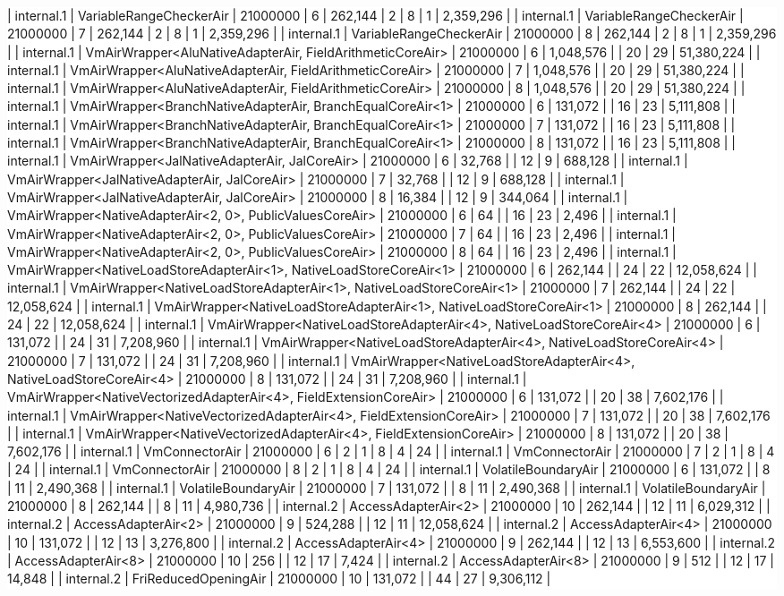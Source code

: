 | internal.1 | VariableRangeCheckerAir | 21000000 | 6 | 262,144 | 2 | 8 | 1 | 2,359,296 | 
| internal.1 | VariableRangeCheckerAir | 21000000 | 7 | 262,144 | 2 | 8 | 1 | 2,359,296 | 
| internal.1 | VariableRangeCheckerAir | 21000000 | 8 | 262,144 | 2 | 8 | 1 | 2,359,296 | 
| internal.1 | VmAirWrapper<AluNativeAdapterAir, FieldArithmeticCoreAir> | 21000000 | 6 | 1,048,576 |  | 20 | 29 | 51,380,224 | 
| internal.1 | VmAirWrapper<AluNativeAdapterAir, FieldArithmeticCoreAir> | 21000000 | 7 | 1,048,576 |  | 20 | 29 | 51,380,224 | 
| internal.1 | VmAirWrapper<AluNativeAdapterAir, FieldArithmeticCoreAir> | 21000000 | 8 | 1,048,576 |  | 20 | 29 | 51,380,224 | 
| internal.1 | VmAirWrapper<BranchNativeAdapterAir, BranchEqualCoreAir<1> | 21000000 | 6 | 131,072 |  | 16 | 23 | 5,111,808 | 
| internal.1 | VmAirWrapper<BranchNativeAdapterAir, BranchEqualCoreAir<1> | 21000000 | 7 | 131,072 |  | 16 | 23 | 5,111,808 | 
| internal.1 | VmAirWrapper<BranchNativeAdapterAir, BranchEqualCoreAir<1> | 21000000 | 8 | 131,072 |  | 16 | 23 | 5,111,808 | 
| internal.1 | VmAirWrapper<JalNativeAdapterAir, JalCoreAir> | 21000000 | 6 | 32,768 |  | 12 | 9 | 688,128 | 
| internal.1 | VmAirWrapper<JalNativeAdapterAir, JalCoreAir> | 21000000 | 7 | 32,768 |  | 12 | 9 | 688,128 | 
| internal.1 | VmAirWrapper<JalNativeAdapterAir, JalCoreAir> | 21000000 | 8 | 16,384 |  | 12 | 9 | 344,064 | 
| internal.1 | VmAirWrapper<NativeAdapterAir<2, 0>, PublicValuesCoreAir> | 21000000 | 6 | 64 |  | 16 | 23 | 2,496 | 
| internal.1 | VmAirWrapper<NativeAdapterAir<2, 0>, PublicValuesCoreAir> | 21000000 | 7 | 64 |  | 16 | 23 | 2,496 | 
| internal.1 | VmAirWrapper<NativeAdapterAir<2, 0>, PublicValuesCoreAir> | 21000000 | 8 | 64 |  | 16 | 23 | 2,496 | 
| internal.1 | VmAirWrapper<NativeLoadStoreAdapterAir<1>, NativeLoadStoreCoreAir<1> | 21000000 | 6 | 262,144 |  | 24 | 22 | 12,058,624 | 
| internal.1 | VmAirWrapper<NativeLoadStoreAdapterAir<1>, NativeLoadStoreCoreAir<1> | 21000000 | 7 | 262,144 |  | 24 | 22 | 12,058,624 | 
| internal.1 | VmAirWrapper<NativeLoadStoreAdapterAir<1>, NativeLoadStoreCoreAir<1> | 21000000 | 8 | 262,144 |  | 24 | 22 | 12,058,624 | 
| internal.1 | VmAirWrapper<NativeLoadStoreAdapterAir<4>, NativeLoadStoreCoreAir<4> | 21000000 | 6 | 131,072 |  | 24 | 31 | 7,208,960 | 
| internal.1 | VmAirWrapper<NativeLoadStoreAdapterAir<4>, NativeLoadStoreCoreAir<4> | 21000000 | 7 | 131,072 |  | 24 | 31 | 7,208,960 | 
| internal.1 | VmAirWrapper<NativeLoadStoreAdapterAir<4>, NativeLoadStoreCoreAir<4> | 21000000 | 8 | 131,072 |  | 24 | 31 | 7,208,960 | 
| internal.1 | VmAirWrapper<NativeVectorizedAdapterAir<4>, FieldExtensionCoreAir> | 21000000 | 6 | 131,072 |  | 20 | 38 | 7,602,176 | 
| internal.1 | VmAirWrapper<NativeVectorizedAdapterAir<4>, FieldExtensionCoreAir> | 21000000 | 7 | 131,072 |  | 20 | 38 | 7,602,176 | 
| internal.1 | VmAirWrapper<NativeVectorizedAdapterAir<4>, FieldExtensionCoreAir> | 21000000 | 8 | 131,072 |  | 20 | 38 | 7,602,176 | 
| internal.1 | VmConnectorAir | 21000000 | 6 | 2 | 1 | 8 | 4 | 24 | 
| internal.1 | VmConnectorAir | 21000000 | 7 | 2 | 1 | 8 | 4 | 24 | 
| internal.1 | VmConnectorAir | 21000000 | 8 | 2 | 1 | 8 | 4 | 24 | 
| internal.1 | VolatileBoundaryAir | 21000000 | 6 | 131,072 |  | 8 | 11 | 2,490,368 | 
| internal.1 | VolatileBoundaryAir | 21000000 | 7 | 131,072 |  | 8 | 11 | 2,490,368 | 
| internal.1 | VolatileBoundaryAir | 21000000 | 8 | 262,144 |  | 8 | 11 | 4,980,736 | 
| internal.2 | AccessAdapterAir<2> | 21000000 | 10 | 262,144 |  | 12 | 11 | 6,029,312 | 
| internal.2 | AccessAdapterAir<2> | 21000000 | 9 | 524,288 |  | 12 | 11 | 12,058,624 | 
| internal.2 | AccessAdapterAir<4> | 21000000 | 10 | 131,072 |  | 12 | 13 | 3,276,800 | 
| internal.2 | AccessAdapterAir<4> | 21000000 | 9 | 262,144 |  | 12 | 13 | 6,553,600 | 
| internal.2 | AccessAdapterAir<8> | 21000000 | 10 | 256 |  | 12 | 17 | 7,424 | 
| internal.2 | AccessAdapterAir<8> | 21000000 | 9 | 512 |  | 12 | 17 | 14,848 | 
| internal.2 | FriReducedOpeningAir | 21000000 | 10 | 131,072 |  | 44 | 27 | 9,306,112 | 